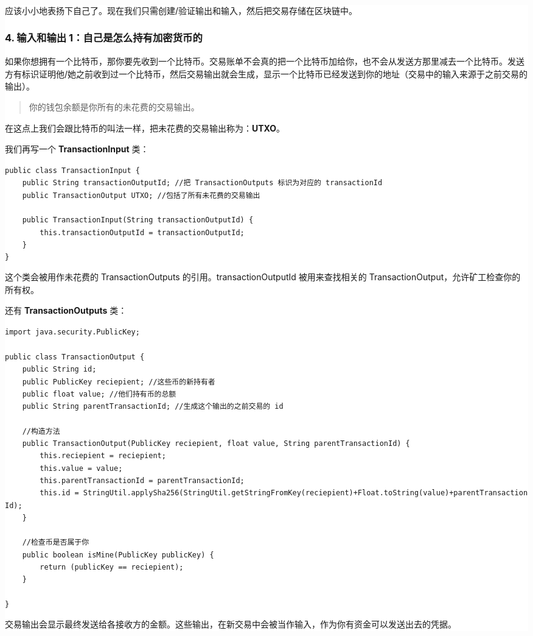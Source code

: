 应该小小地表扬下自己了。现在我们只需创建/验证输出和输入，然后把交易存储在区块链中。

### 4. 输入和输出 1：自己是怎么持有加密货币的

如果你想拥有一个比特币，那你要先收到一个比特币。交易账单不会真的把一个比特币加给你，也不会从发送方那里减去一个比特币。发送方有标识证明他/她之前收到过一个比特币，然后交易输出就会生成，显示一个比特币已经发送到你的地址（交易中的输入来源于之前交易的输出）。

> 你的钱包余额是你所有的未花费的交易输出。

在这点上我们会跟比特币的叫法一样，把未花费的交易输出称为：**UTXO**。

我们再写一个 **TransactionInput** 类：

```
public class TransactionInput {
	public String transactionOutputId; //把 TransactionOutputs 标识为对应的 transactionId
	public TransactionOutput UTXO; //包括了所有未花费的交易输出
	
	public TransactionInput(String transactionOutputId) {
		this.transactionOutputId = transactionOutputId;
	}
}
```

这个类会被用作未花费的 TransactionOutputs 的引用。transactionOutputId 被用来查找相关的 TransactionOutput，允许矿工检查你的所有权。

还有 **TransactionOutputs** 类：

```
import java.security.PublicKey;

public class TransactionOutput {
	public String id;
	public PublicKey reciepient; //这些币的新持有者
	public float value; //他们持有币的总额
	public String parentTransactionId; //生成这个输出的之前交易的 id
	
	//构造方法
	public TransactionOutput(PublicKey reciepient, float value, String parentTransactionId) {
		this.reciepient = reciepient;
		this.value = value;
		this.parentTransactionId = parentTransactionId;
		this.id = StringUtil.applySha256(StringUtil.getStringFromKey(reciepient)+Float.toString(value)+parentTransactionId);
	}
	
	//检查币是否属于你
	public boolean isMine(PublicKey publicKey) {
		return (publicKey == reciepient);
	}
	
}
```

交易输出会显示最终发送给各接收方的金额。这些输出，在新交易中会被当作输入，作为你有资金可以发送出去的凭据。
